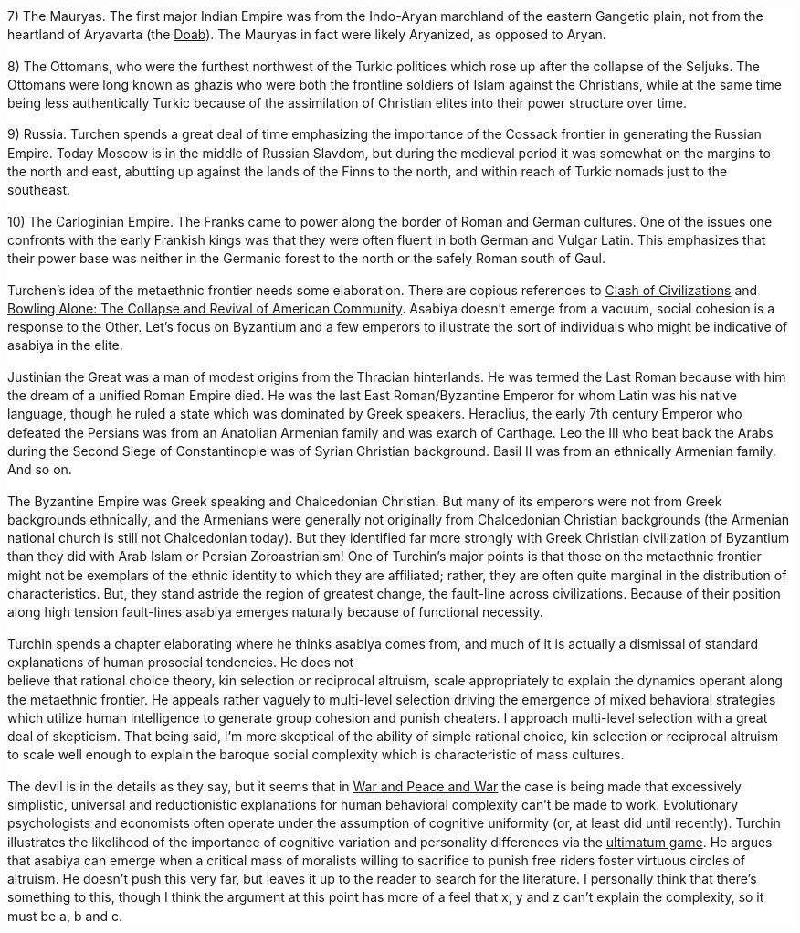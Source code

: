 7\) The Mauryas. The first major Indian Empire was from the Indo-Aryan marchland of the eastern Gangetic plain, not from the heartland of Aryavarta (the [Doab](https://en.wikipedia.org/wiki/Doab)). The Mauryas in fact were likely Aryanized, as opposed to Aryan.

8\) The Ottomans, who were the furthest northwest of the Turkic politices which rose up after the collapse of the Seljuks. The Ottomans were long known as ghazis who were both the frontline soldiers of Islam against the Christians, while at the same time being less authentically Turkic because of the assimilation of Christian elites into their power structure over time.

9\) Russia. Turchen spends a great deal of time emphasizing the importance of the Cossack frontier in generating the Russian Empire. Today Moscow is in the middle of Russian Slavdom, but during the medieval period it was somewhat on the margins to the north and east, abutting up against the lands of the Finns to the north, and within reach of Turkic nomads just to the southeast.

10\) The Carloginian Empire. The Franks came to power along the border of Roman and German cultures. One of the issues one confronts with the early Frankish kings was that they were often fluent in both German and Vulgar Latin. This emphasizes that their power base was neither in the Germanic forest to the north or the safely Roman south of Gaul.

Turchen’s idea of the metaethnic frontier needs some elaboration. There are copious references to [Clash of Civilizations](https://www.amazon.com/exec/obidos/ASIN/0684844419/geneexpressio-20) and [Bowling Alone: The Collapse and Revival of American Community](https://www.amazon.com/exec/obidos/ASIN/0743203046/geneexpressio-20). Asabiya doesn’t emerge from a vacuum, social cohesion is a response to the Other. Let’s focus on Byzantium and a few emperors to illustrate the sort of individuals who might be indicative of asabiya in the elite.

Justinian the Great was a man of modest origins from the Thracian hinterlands. He was termed the Last Roman because with him the dream of a unified Roman Empire died. He was the last East Roman/Byzantine Emperor for whom Latin was his native language, though he ruled a state which was dominated by Greek speakers. Heraclius, the early 7th century Emperor who defeated the Persians was from an Anatolian Armenian family and was exarch of Carthage. Leo the III who beat back the Arabs during the Second Siege of Constantinople was of Syrian Christian background. Basil II was from an ethnically Armenian family. And so on.

The Byzantine Empire was Greek speaking and Chalcedonian Christian. But many of its emperors were not from Greek backgrounds ethnically, and the Armenians were generally not originally from Chalcedonian Christian backgrounds (the Armenian national church is still not Chalcedonian today). But they identified far more strongly with Greek Christian civilization of Byzantium than they did with Arab Islam or Persian Zoroastrianism! One of Turchin’s major points is that those on the metaethnic frontier might not be exemplars of the ethnic identity to which they are affiliated; rather, they are often quite marginal in the distribution of characteristics. But, they stand astride the region of greatest change, the fault-line across civilizations. Because of their position along high tension fault-lines asabiya emerges naturally because of functional necessity.

Turchin spends a chapter elaborating where he thinks asabiya comes from, and much of it is actually a dismissal of standard explanations of human prosocial tendencies. He does not  
believe that rational choice theory, kin selection or reciprocal altruism, scale appropriately to explain the dynamics operant along the metaethnic frontier. He appeals rather vaguely to multi-level selection driving the emergence of mixed behavioral strategies which utilize human intelligence to generate group cohesion and punish cheaters. I approach multi-level selection with a great deal of skepticism. That being said, I’m more skeptical of the ability of simple rational choice, kin selection or reciprocal altruism to scale well enough to explain the baroque social complexity which is characteristic of mass cultures.

The devil is in the details as they say, but it seems that in [War and Peace and War](https://www.amazon.com/exec/obidos/ASIN/0452288193/geneexpressio-20) the case is being made that excessively simplistic, universal and reductionistic explanations for human behavioral complexity can’t be made to work. Evolutionary psychologists and economists often operate under the assumption of cognitive uniformity (or, at least did until recently). Turchin illustrates the likelihood of the importance of cognitive variation and personality differences via the [ultimatum game](https://www.google.com/search?ie=UTF-8&oe=UTF-8&q=ultimatum+game&btnG=With+Google&domains=gnxp.com&sitesearch=gnxp.com). He argues that asabiya can emerge when a critical mass of moralists willing to sacrifice to punish free riders foster virtuous circles of altruism. He doesn’t push this very far, but leaves it up to the reader to search for the literature. I personally think that there’s something to this, though I think the argument at this point has more of a feel that x, y and z can’t explain the complexity, so it must be a, b and c.
